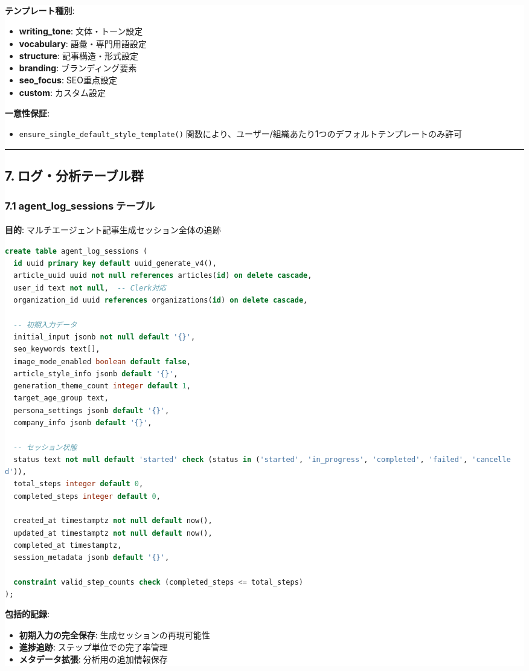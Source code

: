 **テンプレート種別**:
- **writing_tone**: 文体・トーン設定
- **vocabulary**: 語彙・専門用語設定
- **structure**: 記事構造・形式設定
- **branding**: ブランディング要素
- **seo_focus**: SEO重点設定
- **custom**: カスタム設定

**一意性保証**:
- `ensure_single_default_style_template()` 関数により、ユーザー/組織あたり1つのデフォルトテンプレートのみ許可

---

## 7. ログ・分析テーブル群

### 7.1 agent_log_sessions テーブル

**目的**: マルチエージェント記事生成セッション全体の追跡

```sql
create table agent_log_sessions (
  id uuid primary key default uuid_generate_v4(),
  article_uuid uuid not null references articles(id) on delete cascade,
  user_id text not null,  -- Clerk対応
  organization_id uuid references organizations(id) on delete cascade,
  
  -- 初期入力データ
  initial_input jsonb not null default '{}',
  seo_keywords text[],
  image_mode_enabled boolean default false,
  article_style_info jsonb default '{}',
  generation_theme_count integer default 1,
  target_age_group text,
  persona_settings jsonb default '{}',
  company_info jsonb default '{}',
  
  -- セッション状態
  status text not null default 'started' check (status in ('started', 'in_progress', 'completed', 'failed', 'cancelled')),
  total_steps integer default 0,
  completed_steps integer default 0,
  
  created_at timestamptz not null default now(),
  updated_at timestamptz not null default now(),
  completed_at timestamptz,
  session_metadata jsonb default '{}',
  
  constraint valid_step_counts check (completed_steps <= total_steps)
);
```

**包括的記録**:
- **初期入力の完全保存**: 生成セッションの再現可能性
- **進捗追跡**: ステップ単位での完了率管理
- **メタデータ拡張**: 分析用の追加情報保存
